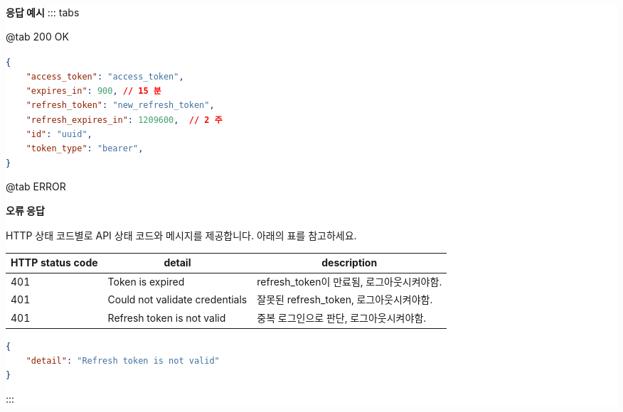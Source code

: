 
**응답 예시**
::: tabs

@tab <span class="ok-tab">200 OK</span>

```json
{
    "access_token": "access_token",
    "expires_in": 900, // 15 분 
    "refresh_token": "new_refresh_token",
    "refresh_expires_in": 1209600,  // 2 주
    "id": "uuid",
    "token_type": "bearer",
}
```
@tab <span class="error-tab">ERROR</span>

**오류 응답**

HTTP 상태 코드별로 API 상태 코드와 메시지를 제공합니다. 아래의 표를 참고하세요.

| HTTP status code | detail           | description             |
|------------------|------------------|-------------------------|
| 401              | Token is expired     |  refresh_token이 만료됨, 로그아웃시켜야함. |
| 401              | Could not validate credentials     |  잘못된 refresh_token, 로그아웃시켜야함.|
| 401              | Refresh token is not valid     |  중복 로그인으로 판단, 로그아웃시켜야함.|

```json
{
    "detail": "Refresh token is not valid"
}
```
:::